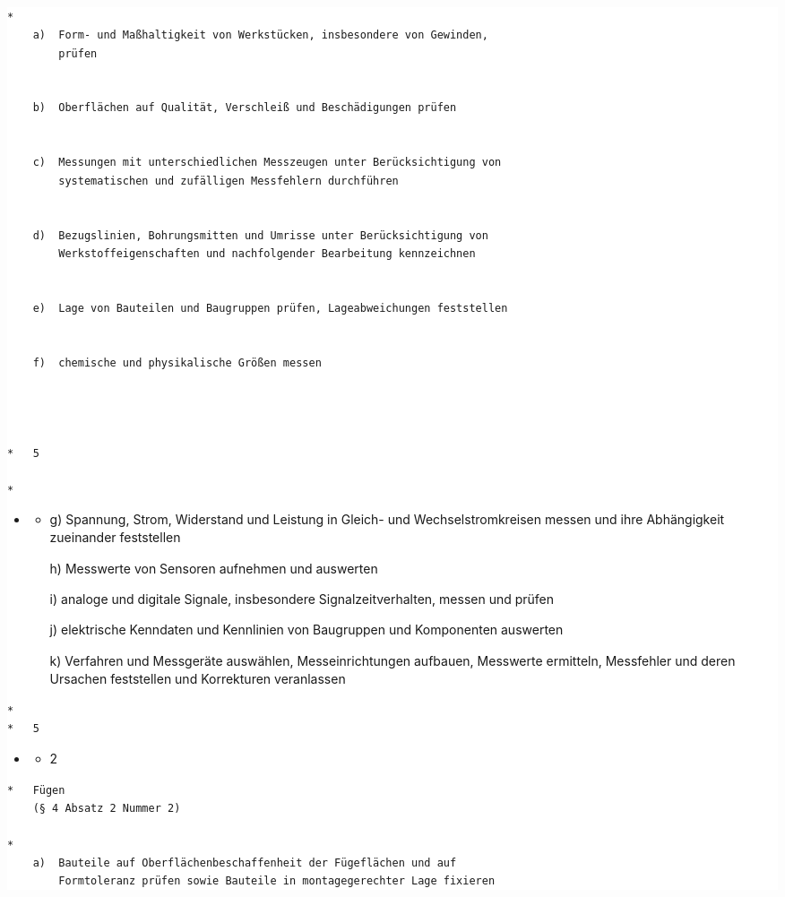     *
        a)  Form- und Maßhaltigkeit von Werkstücken, insbesondere von Gewinden,
            prüfen


        b)  Oberflächen auf Qualität, Verschleiß und Beschädigungen prüfen


        c)  Messungen mit unterschiedlichen Messzeugen unter Berücksichtigung von
            systematischen und zufälligen Messfehlern durchführen


        d)  Bezugslinien, Bohrungsmitten und Umrisse unter Berücksichtigung von
            Werkstoffeigenschaften und nachfolgender Bearbeitung kennzeichnen


        e)  Lage von Bauteilen und Baugruppen prüfen, Lageabweichungen feststellen


        f)  chemische und physikalische Größen messen




    *   5

    *

*    *
        g)  Spannung, Strom, Widerstand und Leistung in Gleich- und
            Wechselstromkreisen messen und ihre Abhängigkeit zueinander
            feststellen


        h)  Messwerte von Sensoren aufnehmen und auswerten


        i)  analoge und digitale Signale, insbesondere Signalzeitverhalten, messen
            und prüfen


        j)  elektrische Kenndaten und Kennlinien von Baugruppen und Komponenten
            auswerten


        k)  Verfahren und Messgeräte auswählen, Messeinrichtungen aufbauen,
            Messwerte ermitteln, Messfehler und deren Ursachen feststellen und
            Korrekturen veranlassen




    *
    *   5


*    *   2

    *   Fügen
        (§ 4 Absatz 2 Nummer 2)

    *
        a)  Bauteile auf Oberflächenbeschaffenheit der Fügeflächen und auf
            Formtoleranz prüfen sowie Bauteile in montagegerechter Lage fixieren

